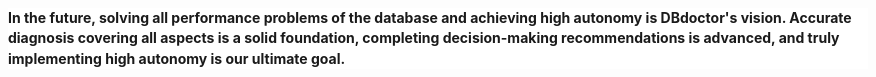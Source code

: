 **In the future, solving all performance problems of the database and achieving high autonomy is DBdoctor's vision. Accurate diagnosis covering all aspects is a solid foundation, completing decision-making recommendations is advanced, and truly implementing high autonomy is our ultimate goal.**

